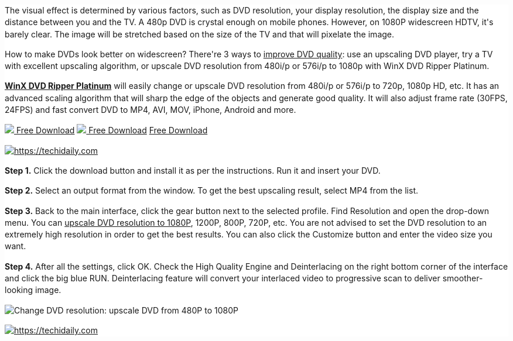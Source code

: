 The visual effect is determined by various factors, such as DVD resolution, your display resolution, the display size and the distance between you and the TV. A 480p DVD is crystal enough on mobile phones. However, on 1080P widescreen HDTV, it's barely clear. The image will be stretched based on the size of the TV and that will pixelate the image.

How to make DVDs look better on widescreen? There're 3 ways to [improve DVD quality](https://tools.techidaily.com/winxdvd/products/): use an upscaling DVD player, try a TV with excellent upscaling algorithm, or upscale DVD resolution from 480i/p or 576i/p to 1080p with WinX DVD Ripper Platinum.

[**WinX DVD Ripper Platinum**](https://tools.techidaily.com/winxdvd/products/) will easily change or upscale DVD resolution from 480i/p or 576i/p to 720p, 1080p HD, etc. It has an advanced scaling algorithm that will sharp the edge of the objects and generate good quality. It will also adjust frame rate (30FPS, 24FPS) and fast convert DVD to MP4, AVI, MOV, iPhone, Android and more. 

[![](https://www.winxdvd.com/resource/../seoimg/win.png) Free Download](https://tools.techidaily.com/winxdvd/products/) [![](https://www.winxdvd.com/resource/../seoimg/mac.png) Free Download](https://tools.techidaily.com/winxdvd/products/) [Free Download](https://tools.techidaily.com/winxdvd/products/) 






<a href="https://appsumo.8odi.net/c/5597632/2118322/7443" target="_top" id="2118322">
  <img src="//a.impactradius-go.com/display-ad/7443-2118322" border="0" alt="https://techidaily.com" width="728" height="90"/>
</a>
<img height="0" width="0" src="https://appsumo.8odi.net/i/5597632/2118322/7443" style="position:absolute;visibility:hidden;" border="0" />





**Step 1.** Click the download button and install it as per the instructions. Run it and insert your DVD.

**Step 2.** Select an output format from the window. To get the best upscaling result, select MP4 from the list. 

**Step 3.** Back to the main interface, click the gear button next to the selected profile. Find Resolution and open the drop-down menu. You can [upscale DVD resolution to 1080P](https://tools.techidaily.com/winxdvd/products/), 1200P, 800P, 720P, etc. You are not advised to set the DVD resolution to an extremely high resolution in order to get the best results. You can also click the Customize button and enter the video size you want.

**Step 4.** After all the settings, click OK. Check the High Quality Engine and Deinterlacing on the right bottom corner of the interface and click the big blue RUN. Deinterlacing feature will convert your interlaced video to progressive scan to deliver smoother-looking image.

![Change DVD resolution: upscale DVD from 480P to 1080P](https://www.winxdvd.com/resource/../seo-img/dvd-ripper/parameter-resolution-700.jpg) 






<a href="https://ephamedtechinc.pxf.io/c/5597632/2136618/26400" target="_top" id="2136618">
  <img src="//a.impactradius-go.com/display-ad/26400-2136618" border="0" alt="https://techidaily.com" width="728" height="90"/>
</a>
<img height="0" width="0" src="https://ephamedtechinc.pxf.io/i/5597632/2136618/26400" style="position:absolute;visibility:hidden;" border="0" />

